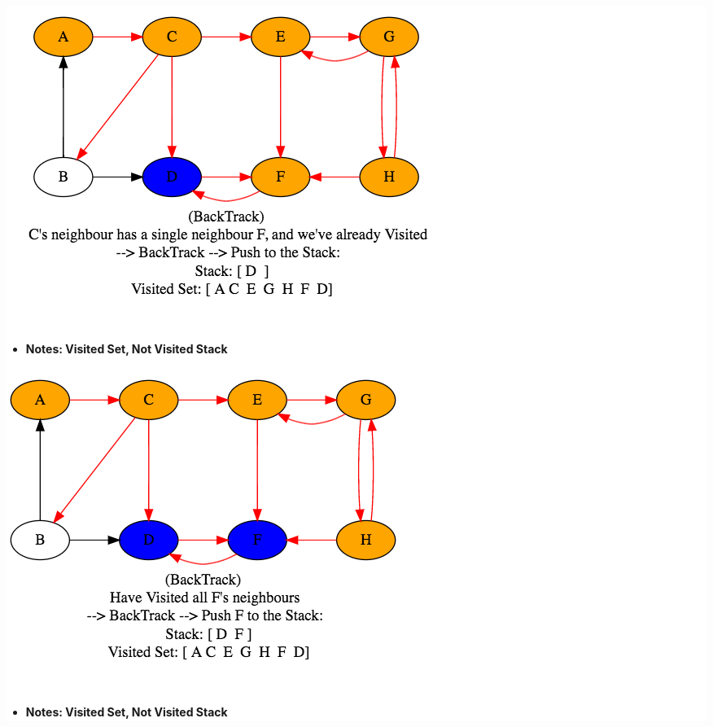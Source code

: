 ![SCC2j](docs/SCC2j.png)


- **Notes: Visited Set,  Not Visited Stack**

![SCC2k](docs/SCC2k.png)

- **Notes: Visited Set,  Not Visited Stack**
